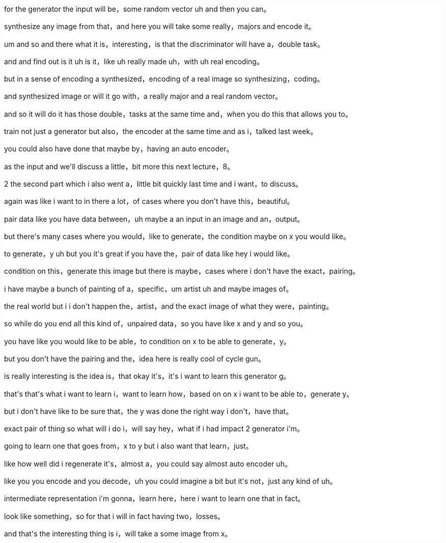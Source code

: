 for the generator the input will be，some random vector uh and then you can。

synthesize any image from that，and here you will take some really，majors and encode it。

um and so and there what it is，interesting，is that the discriminator will have a，double task。

and and find out is it uh is it，like uh really made uh，with uh real encoding。

but in a sense of encoding a synthesized，encoding of a real image so synthesizing，coding。

and synthesized image or will it go with，a really major and a real random vector。

and so it will do it has those double，tasks at the same time and，when you do this that allows you to。

train not just a generator but also，the encoder at the same time and as i，talked last week。

you could also have done that maybe by，having an auto encoder。

as the input and we'll discuss a little，bit more this next lecture，8。

2 the second part which i also went a，little bit quickly last time and i want，to discuss。

again was like i want to in there a lot，of cases where you don't have this，beautiful。

pair data like you have data between，uh maybe a an input in an image and an，output。

but there's many cases where you would，like to generate，the condition maybe on x you would like。

to generate，y uh but you it's great if you have the，pair of data like hey i would like。

condition on this，generate this image but there is maybe，cases where i don't have the exact，pairing。

i have maybe a bunch of painting of a，specific，um artist uh and maybe images of。

the real world but i i don't happen the，artist，and the exact image of what they were，painting。

so while do you end all this kind of，unpaired data，so you have like x and y and so you。

you have like you would like to be able，to condition on x to be able to generate，y。

but you don't have the pairing and the，idea here is really cool of cycle gun。

is really interesting is the idea is，that okay it's，it's i want to learn this generator g。

that's that's what i want to learn i，want to learn how，based on on x i want to be able to，generate y。

but i don't have like to be sure that，the y was done the right way i don't，have that。

exact pair of thing so what will i do i，will say hey，what if i had impact 2 generator i'm。

going to learn one that goes from，x to y but i also want that learn，just。

like how well did i regenerate it's，almost a，you could say almost auto encoder uh。

like you you encode and you decode，uh you could imagine a bit but it's not，just any kind of uh。

intermediate representation i'm gonna，learn here，here i want to learn one that in fact。

look like something，so for that i will in fact having two，losses。

and that's the interesting thing is i，will take a some image from x。
